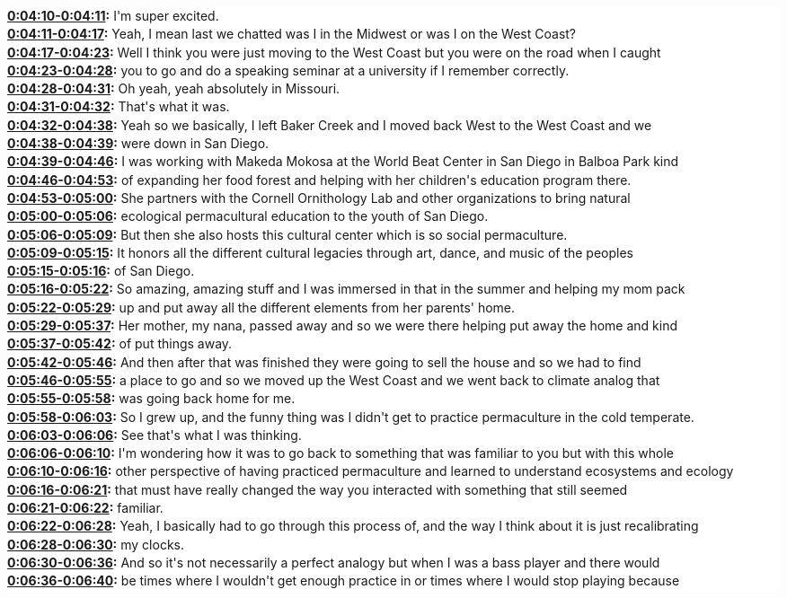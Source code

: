**[0:04:10-0:04:11](https://regenerativeskills.com/abundantedge-matt-powers-1/#t=0:04:10):**  I'm super excited.  
**[0:04:11-0:04:17](https://regenerativeskills.com/abundantedge-matt-powers-1/#t=0:04:11):**  Yeah, I mean last we chatted was I in the Midwest or was I on the West Coast?  
**[0:04:17-0:04:23](https://regenerativeskills.com/abundantedge-matt-powers-1/#t=0:04:17):**  Well I think you were just moving to the West Coast but you were on the road when I caught  
**[0:04:23-0:04:28](https://regenerativeskills.com/abundantedge-matt-powers-1/#t=0:04:23):**  you to go and do a speaking seminar at a university if I remember correctly.  
**[0:04:28-0:04:31](https://regenerativeskills.com/abundantedge-matt-powers-1/#t=0:04:28):**  Oh yeah, yeah absolutely in Missouri.  
**[0:04:31-0:04:32](https://regenerativeskills.com/abundantedge-matt-powers-1/#t=0:04:31):**  That's what it was.  
**[0:04:32-0:04:38](https://regenerativeskills.com/abundantedge-matt-powers-1/#t=0:04:32):**  Yeah so we basically, I left Baker Creek and I moved back West to the West Coast and we  
**[0:04:38-0:04:39](https://regenerativeskills.com/abundantedge-matt-powers-1/#t=0:04:38):**  were down in San Diego.  
**[0:04:39-0:04:46](https://regenerativeskills.com/abundantedge-matt-powers-1/#t=0:04:39):**  I was working with Makeda Mokosa at the World Beat Center in San Diego in Balboa Park kind  
**[0:04:46-0:04:53](https://regenerativeskills.com/abundantedge-matt-powers-1/#t=0:04:46):**  of expanding her food forest and helping with her children's education program there.  
**[0:04:53-0:05:00](https://regenerativeskills.com/abundantedge-matt-powers-1/#t=0:04:53):**  She partners with the Cornell Ornithology Lab and other organizations to bring natural  
**[0:05:00-0:05:06](https://regenerativeskills.com/abundantedge-matt-powers-1/#t=0:05:00):**  ecological permacultural education to the youth of San Diego.  
**[0:05:06-0:05:09](https://regenerativeskills.com/abundantedge-matt-powers-1/#t=0:05:06):**  But then she also hosts this cultural center which is so social permaculture.  
**[0:05:09-0:05:15](https://regenerativeskills.com/abundantedge-matt-powers-1/#t=0:05:09):**  It honors all the different cultural legacies through art, dance, and music of the peoples  
**[0:05:15-0:05:16](https://regenerativeskills.com/abundantedge-matt-powers-1/#t=0:05:15):**  of San Diego.  
**[0:05:16-0:05:22](https://regenerativeskills.com/abundantedge-matt-powers-1/#t=0:05:16):**  So amazing, amazing stuff and I was immersed in that in the summer and helping my mom pack  
**[0:05:22-0:05:29](https://regenerativeskills.com/abundantedge-matt-powers-1/#t=0:05:22):**  up and put away all the different elements from her parents' home.  
**[0:05:29-0:05:37](https://regenerativeskills.com/abundantedge-matt-powers-1/#t=0:05:29):**  Her mother, my nana, passed away and so we were there helping put away the home and kind  
**[0:05:37-0:05:42](https://regenerativeskills.com/abundantedge-matt-powers-1/#t=0:05:37):**  of put things away.  
**[0:05:42-0:05:46](https://regenerativeskills.com/abundantedge-matt-powers-1/#t=0:05:42):**  And then after that was finished they were going to sell the house and so we had to find  
**[0:05:46-0:05:55](https://regenerativeskills.com/abundantedge-matt-powers-1/#t=0:05:46):**  a place to go and so we moved up the West Coast and we went back to climate analog that  
**[0:05:55-0:05:58](https://regenerativeskills.com/abundantedge-matt-powers-1/#t=0:05:55):**  was going back home for me.  
**[0:05:58-0:06:03](https://regenerativeskills.com/abundantedge-matt-powers-1/#t=0:05:58):**  So I grew up, and the funny thing was I didn't get to practice permaculture in the cold temperate.  
**[0:06:03-0:06:06](https://regenerativeskills.com/abundantedge-matt-powers-1/#t=0:06:03):**  See that's what I was thinking.  
**[0:06:06-0:06:10](https://regenerativeskills.com/abundantedge-matt-powers-1/#t=0:06:06):**  I'm wondering how it was to go back to something that was familiar to you but with this whole  
**[0:06:10-0:06:16](https://regenerativeskills.com/abundantedge-matt-powers-1/#t=0:06:10):**  other perspective of having practiced permaculture and learned to understand ecosystems and ecology  
**[0:06:16-0:06:21](https://regenerativeskills.com/abundantedge-matt-powers-1/#t=0:06:16):**  that must have really changed the way you interacted with something that still seemed  
**[0:06:21-0:06:22](https://regenerativeskills.com/abundantedge-matt-powers-1/#t=0:06:21):**  familiar.  
**[0:06:22-0:06:28](https://regenerativeskills.com/abundantedge-matt-powers-1/#t=0:06:22):**  Yeah, I basically had to go through this process of, and the way I think about it is just recalibrating  
**[0:06:28-0:06:30](https://regenerativeskills.com/abundantedge-matt-powers-1/#t=0:06:28):**  my clocks.  
**[0:06:30-0:06:36](https://regenerativeskills.com/abundantedge-matt-powers-1/#t=0:06:30):**  And so it's not necessarily a perfect analogy but when I was a bass player and there would  
**[0:06:36-0:06:40](https://regenerativeskills.com/abundantedge-matt-powers-1/#t=0:06:36):**  be times where I wouldn't get enough practice in or times where I would stop playing because  